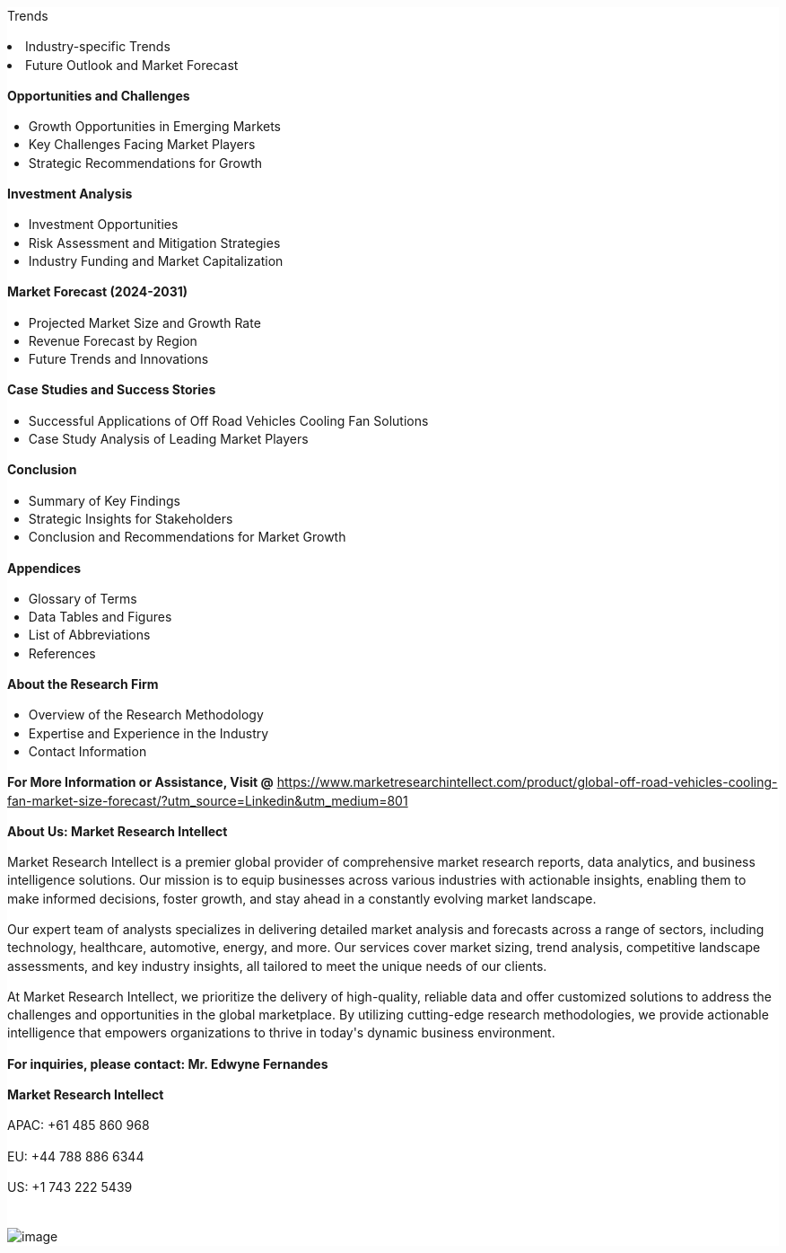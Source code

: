Trends</li><li>Industry-specific Trends</li><li>Future Outlook and Market Forecast</li></ul><p><strong>Opportunities and Challenges</strong></p><ul><li>Growth Opportunities in Emerging Markets</li><li>Key Challenges Facing Market Players</li><li>Strategic Recommendations for Growth</li></ul><p><strong>Investment Analysis</strong></p><ul><li>Investment Opportunities</li><li>Risk Assessment and Mitigation Strategies</li><li>Industry Funding and Market Capitalization</li></ul><p><strong>Market Forecast (2024-2031)</strong></p><ul><li>Projected Market Size and Growth Rate</li><li>Revenue Forecast by Region</li><li>Future Trends and Innovations</li></ul><p><strong>Case Studies and Success Stories</strong></p><ul><li>Successful Applications of Off Road Vehicles Cooling Fan Solutions</li><li>Case Study Analysis of Leading Market Players</li></ul><p><strong>Conclusion</strong></p><ul><li>Summary of Key Findings</li><li>Strategic Insights for Stakeholders</li><li>Conclusion and Recommendations for Market Growth</li></ul><p><strong>Appendices</strong></p><ul><li>Glossary of Terms</li><li>Data Tables and Figures</li><li>List of Abbreviations</li><li>References</li></ul><p><strong>About the Research Firm</strong></p><ul><li>Overview of the Research Methodology</li><li>Expertise and Experience in the Industry</li><li>Contact Information</li></ul></div><div class="article-main__content" data-test-id="publishing-text-block"><p><span class="font-[700]"><strong>For More Information or Assistance, Visit @</strong>&nbsp;<a href="https://www.marketresearchintellect.com/product/global-off-road-vehicles-cooling-fan-market-size-forecast/?utm_source=Linkedin&utm_medium=801">https://www.marketresearchintellect.com/product/global-off-road-vehicles-cooling-fan-market-size-forecast/?utm_source=Linkedin&utm_medium=801</a></span></p><p><strong>About Us: Market Research Intellect</strong></p><p>Market Research Intellect is a premier global provider of comprehensive market research reports, data analytics, and business intelligence solutions. Our mission is to equip businesses across various industries with actionable insights, enabling them to make informed decisions, foster growth, and stay ahead in a constantly evolving market landscape.</p><p>Our expert team of analysts specializes in delivering detailed market analysis and forecasts across a range of sectors, including technology, healthcare, automotive, energy, and more. Our services cover market sizing, trend analysis, competitive landscape assessments, and key industry insights, all tailored to meet the unique needs of our clients.</p><p>At Market Research Intellect, we prioritize the delivery of high-quality, reliable data and offer customized solutions to address the challenges and opportunities in the global marketplace. By utilizing cutting-edge research methodologies, we provide actionable intelligence that empowers organizations to thrive in today's dynamic business environment.</p><p><strong>For inquiries, please contact: Mr. Edwyne Fernandes</strong></p><p><strong>Market Research Intellect</strong></p><p>APAC: +61 485 860 968</p><p>EU: +44 788 886 6344</p><p>US: +1 743 222 5439</p></div><div class="article-main__content" data-test-id="publishing-text-block">&nbsp;</div>
![image](https://github.com/user-attachments/assets/76cfe913-b238-4521-b0a6-7a1c25c8b1ea)
